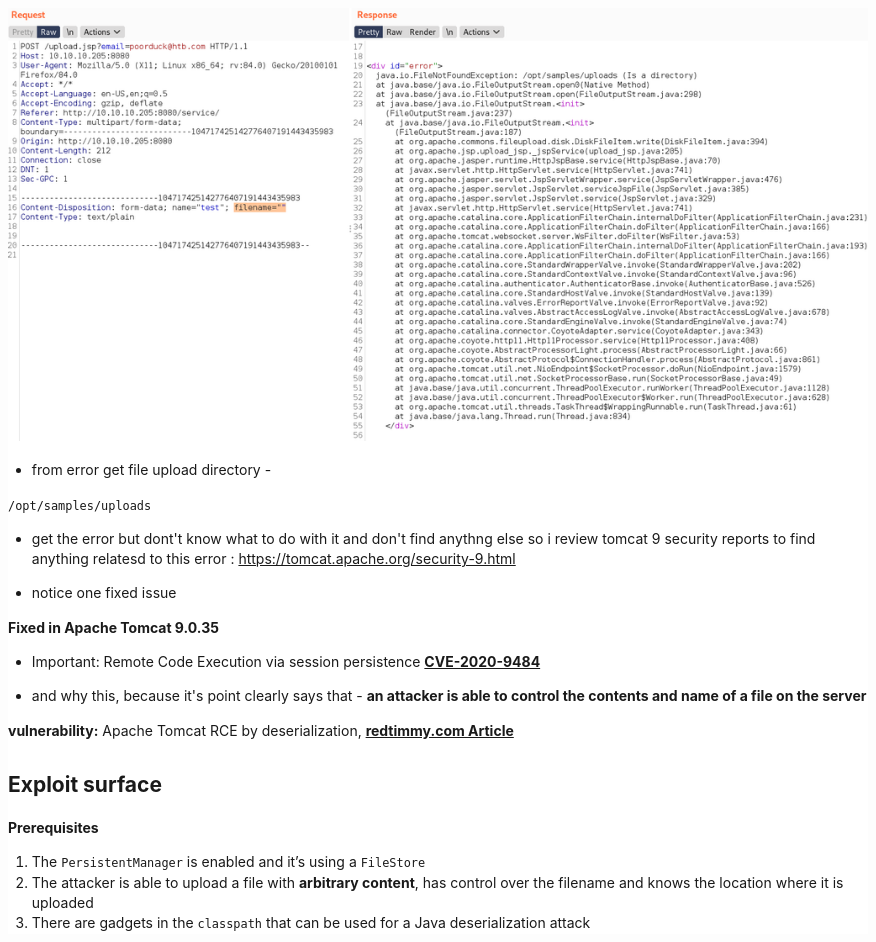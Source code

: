 ![](screenshots/burpedit.png)

- from error get file upload directory - 
```
/opt/samples/uploads
```

* get the error but dont't know what to do with it and don't find anythng else so i review tomcat 9 security reports to find anything relatesd to this error : https://tomcat.apache.org/security-9.html

* notice one fixed issue

__Fixed in Apache Tomcat 9.0.35__

* Important: Remote Code Execution via session persistence __[CVE-2020-9484](https://cve.mitre.org/cgi-bin/cvename.cgi?name=CVE-2020-9484)__

* and why this, because it's point clearly says that - __an attacker is able to control the contents and name of a file on the server__

__vulnerability:__ Apache Tomcat RCE by deserialization, __[redtimmy.com Article](https://www.redtimmy.com/apache-tomcat-rce-by-deserialization-cve-2020-9484-write-up-and-exploit/)__

## Exploit surface

__Prerequisites__

1. The `PersistentManager` is enabled and it’s using a `FileStore`
2. The attacker is able to upload a file with __arbitrary content__, has control over the filename and knows the location where it is uploaded
3. There are gadgets in the `classpath` that can be used for a Java deserialization attack
